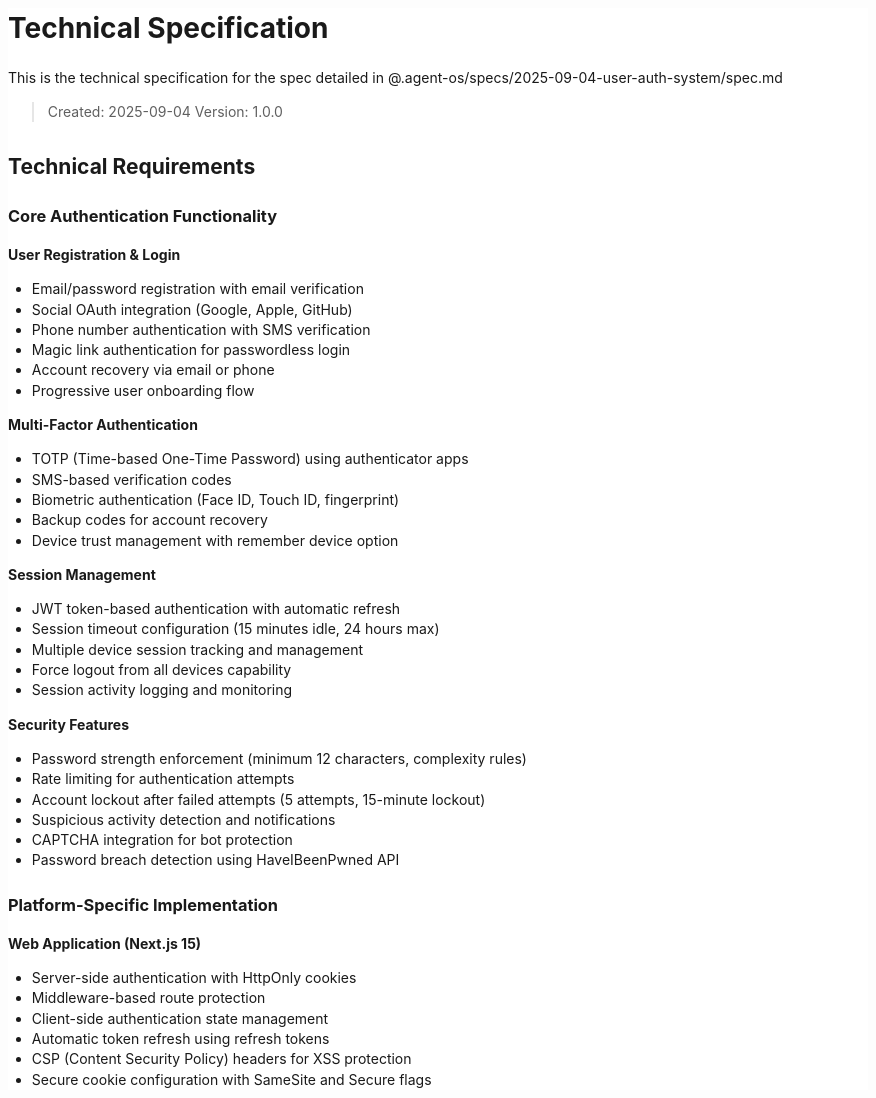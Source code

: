 # Technical Specification

This is the technical specification for the spec detailed in @.agent-os/specs/2025-09-04-user-auth-system/spec.md

> Created: 2025-09-04
> Version: 1.0.0

## Technical Requirements

### Core Authentication Functionality

**User Registration & Login**
- Email/password registration with email verification
- Social OAuth integration (Google, Apple, GitHub)
- Phone number authentication with SMS verification
- Magic link authentication for passwordless login
- Account recovery via email or phone
- Progressive user onboarding flow

**Multi-Factor Authentication**
- TOTP (Time-based One-Time Password) using authenticator apps
- SMS-based verification codes
- Biometric authentication (Face ID, Touch ID, fingerprint)
- Backup codes for account recovery
- Device trust management with remember device option

**Session Management**
- JWT token-based authentication with automatic refresh
- Session timeout configuration (15 minutes idle, 24 hours max)
- Multiple device session tracking and management
- Force logout from all devices capability
- Session activity logging and monitoring

**Security Features**
- Password strength enforcement (minimum 12 characters, complexity rules)
- Rate limiting for authentication attempts
- Account lockout after failed attempts (5 attempts, 15-minute lockout)
- Suspicious activity detection and notifications
- CAPTCHA integration for bot protection
- Password breach detection using HaveIBeenPwned API

### Platform-Specific Implementation

**Web Application (Next.js 15)**
- Server-side authentication with HttpOnly cookies
- Middleware-based route protection
- Client-side authentication state management
- Automatic token refresh using refresh tokens
- CSP (Content Security Policy) headers for XSS protection
- Secure cookie configuration with SameSite and Secure flags
